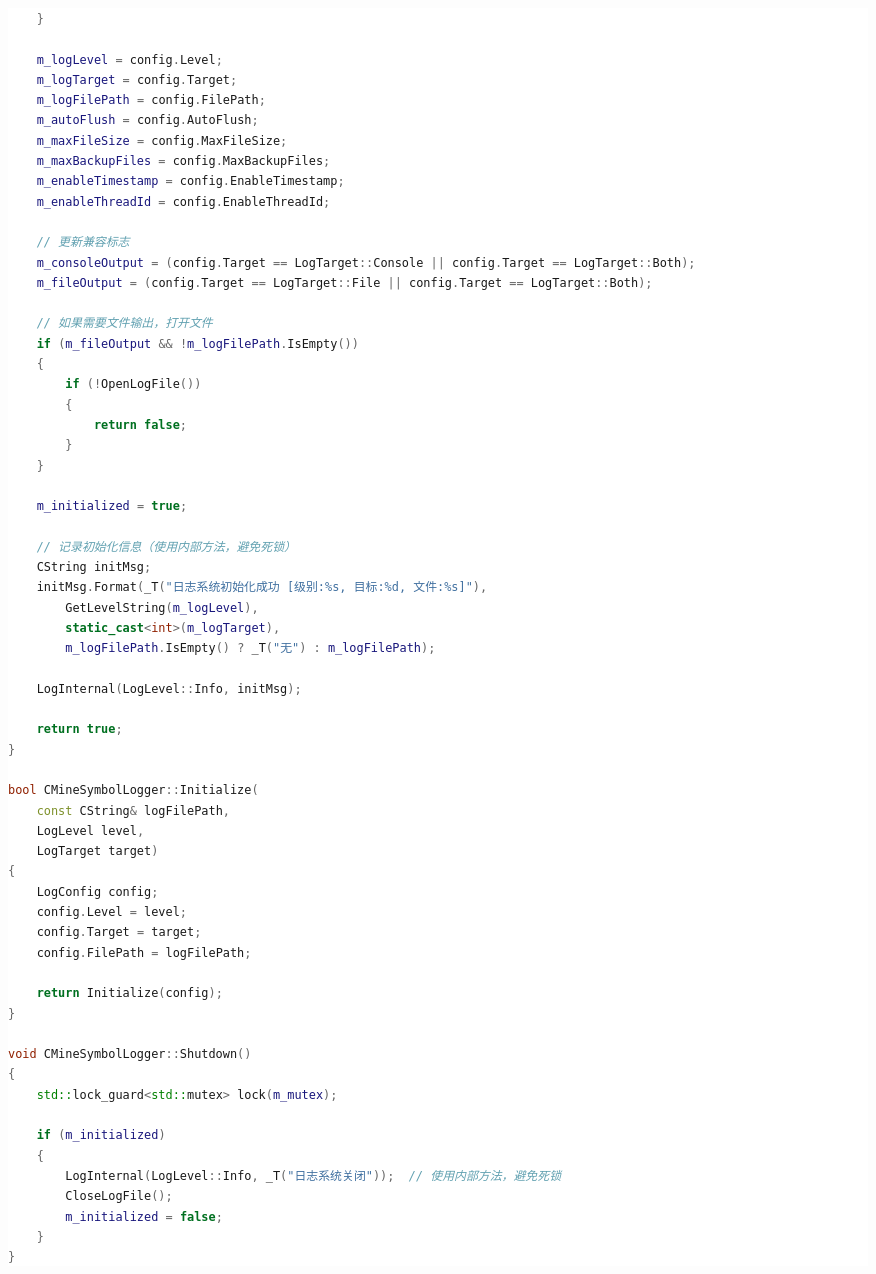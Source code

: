 ```cpp
	}

	m_logLevel = config.Level;
	m_logTarget = config.Target;
	m_logFilePath = config.FilePath;
	m_autoFlush = config.AutoFlush;
	m_maxFileSize = config.MaxFileSize;
	m_maxBackupFiles = config.MaxBackupFiles;
	m_enableTimestamp = config.EnableTimestamp;
	m_enableThreadId = config.EnableThreadId;

	// 更新兼容标志
	m_consoleOutput = (config.Target == LogTarget::Console || config.Target == LogTarget::Both);
	m_fileOutput = (config.Target == LogTarget::File || config.Target == LogTarget::Both);

	// 如果需要文件输出，打开文件
	if (m_fileOutput && !m_logFilePath.IsEmpty())
	{
		if (!OpenLogFile())
		{
			return false;
		}
	}

	m_initialized = true;
	
	// 记录初始化信息（使用内部方法，避免死锁）
	CString initMsg;
	initMsg.Format(_T("日志系统初始化成功 [级别:%s, 目标:%d, 文件:%s]"),
		GetLevelString(m_logLevel),
		static_cast<int>(m_logTarget),
		m_logFilePath.IsEmpty() ? _T("无") : m_logFilePath);
	
	LogInternal(LogLevel::Info, initMsg);

	return true;
}

bool CMineSymbolLogger::Initialize(
	const CString& logFilePath,
	LogLevel level,
	LogTarget target)
{
	LogConfig config;
	config.Level = level;
	config.Target = target;
	config.FilePath = logFilePath;
	
	return Initialize(config);
}

void CMineSymbolLogger::Shutdown()
{
	std::lock_guard<std::mutex> lock(m_mutex);

	if (m_initialized)
	{
		LogInternal(LogLevel::Info, _T("日志系统关闭"));  // 使用内部方法，避免死锁
		CloseLogFile();
		m_initialized = false;
	}
}

```